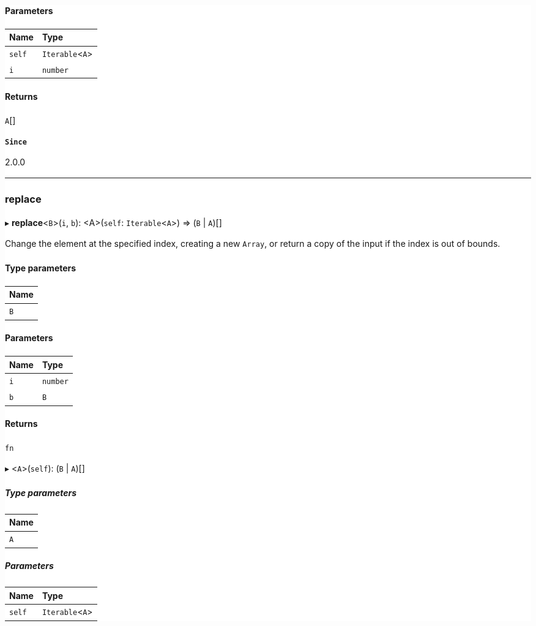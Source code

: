 #### Parameters

| Name   | Type              |
| :----- | :---------------- |
| `self` | `Iterable`\<`A`\> |
| `i`    | `number`          |

#### Returns

`A`[]

**`Since`**

2.0.0

---

### replace

▸ **replace**\<`B`\>(`i`, `b`): \<A\>(`self`: `Iterable`\<`A`\>) => (`B` \| `A`)[]

Change the element at the specified index, creating a new `Array`,
or return a copy of the input if the index is out of bounds.

#### Type parameters

| Name |
| :--- |
| `B`  |

#### Parameters

| Name | Type     |
| :--- | :------- |
| `i`  | `number` |
| `b`  | `B`      |

#### Returns

`fn`

▸ \<`A`\>(`self`): (`B` \| `A`)[]

##### Type parameters

| Name |
| :--- |
| `A`  |

##### Parameters

| Name   | Type              |
| :----- | :---------------- |
| `self` | `Iterable`\<`A`\> |
